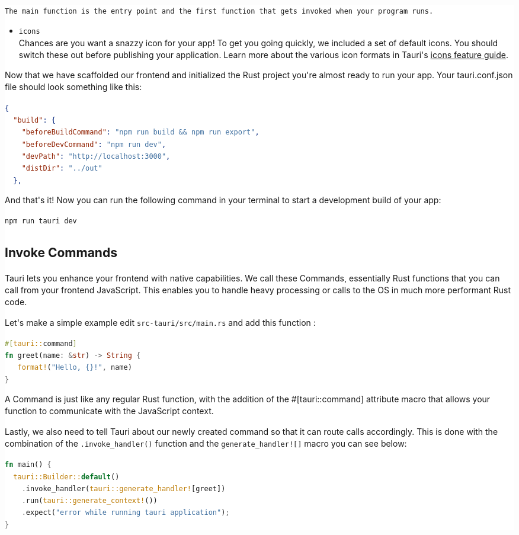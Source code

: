    The main function is the entry point and the first function that gets invoked when your program runs.

-   `icons` <br />
    Chances are you want a snazzy icon for your app! To get you going quickly, we included a set of default icons. You should switch these out before publishing your application. Learn more about the various icon formats in Tauri's [icons feature guide](https://tauri.app/v1/guides/features/icons).

Now that we have scaffolded our frontend and initialized the Rust project you're almost ready to run your app. Your tauri.conf.json file should look something like this:

```json
{
  "build": {
    "beforeBuildCommand": "npm run build && npm run export",
    "beforeDevCommand": "npm run dev",
    "devPath": "http://localhost:3000",
    "distDir": "../out"
  },
```

And that's it! Now you can run the following command in your terminal to start a development build of your app:

```sh
npm run tauri dev
```

## Invoke Commands

Tauri lets you enhance your frontend with native capabilities. We call these Commands, essentially Rust functions that you can call from your frontend JavaScript. This enables you to handle heavy processing or calls to the OS in much more performant Rust code.

Let's make a simple example edit `src-tauri/src/main.rs` and add this function :

```rust
#[tauri::command]
fn greet(name: &str) -> String {
   format!("Hello, {}!", name)
}
```

A Command is just like any regular Rust function, with the addition of the #[tauri::command] attribute macro that allows your function to communicate with the JavaScript context.

Lastly, we also need to tell Tauri about our newly created command so that it can route calls accordingly. This is done with the combination of the `.invoke_handler()` function and the `generate_handler![]` macro you can see below:

```rust
fn main() {
  tauri::Builder::default()
    .invoke_handler(tauri::generate_handler![greet])
    .run(tauri::generate_context!())
    .expect("error while running tauri application");
}
```
